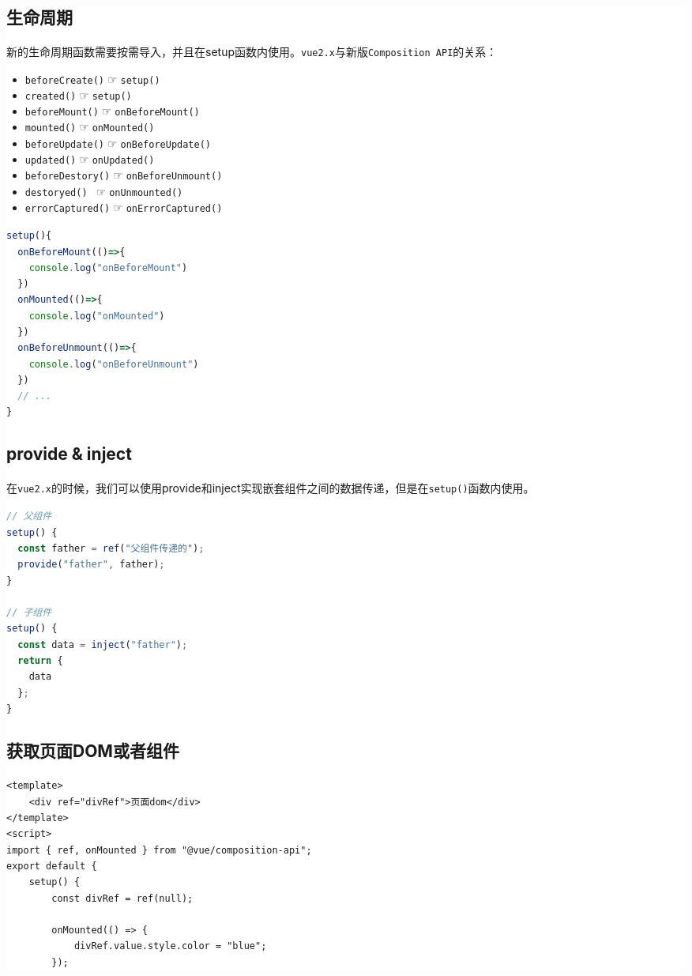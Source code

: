 ## 生命周期

新的生命周期函数需要按需导入，并且在setup函数内使用。`vue2.x`与新版`Composition API`的关系：

* `beforeCreate()`  ☞  `setup()`
* `created()`  ☞  `setup()`
* `beforeMount()`  ☞  `onBeforeMount()`
* `mounted()`  ☞  `onMounted()`
* `beforeUpdate()`  ☞  `onBeforeUpdate()`
* `updated()`  ☞  `onUpdated()`
* `beforeDestory()`  ☞  `onBeforeUnmount()`
* `destoryed() ` ☞  `onUnmounted()`
* `errorCaptured()`  ☞ ` onErrorCaptured() `

```js
setup(){
  onBeforeMount(()=>{
    console.log("onBeforeMount")
  })
  onMounted(()=>{
    console.log("onMounted")
  })
  onBeforeUnmount(()=>{
    console.log("onBeforeUnmount")
  })
  // ...
}
```

## provide & inject

在`vue2.x`的时候，我们可以使用provide和inject实现嵌套组件之间的数据传递，但是在`setup()`函数内使用。

```js
// 父组件
setup() {
  const father = ref("父组件传递的");
  provide("father", father);
}

// 子组件
setup() {
  const data = inject("father");
  return {
    data
  };
}
```

## 获取页面DOM或者组件

```vue
<template>
    <div ref="divRef">页面dom</div>
</template>
<script>
import { ref, onMounted } from "@vue/composition-api";
export default {
    setup() {
        const divRef = ref(null);

        onMounted(() => {
            divRef.value.style.color = "blue";
        });

```